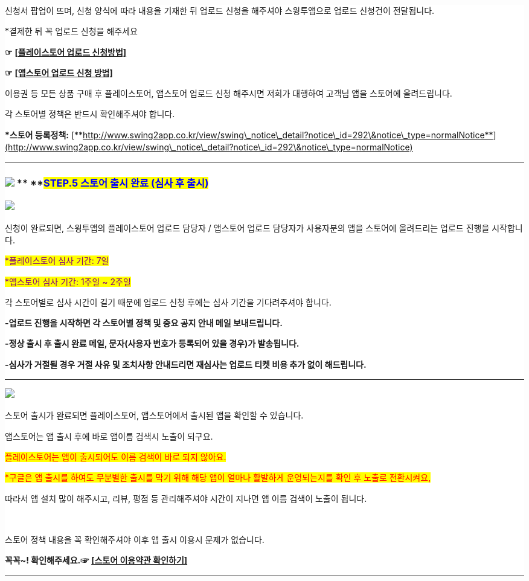 신청서 팝업이 뜨며, 신청 양식에 따라 내용을 기재한 뒤 업로드 신청을 해주셔야 스윙투앱으로 업로드 신청건이 전달됩니다.

\*결제한 뒤 꼭 업로드 신청을 해주세요

**☞** [**\[플레이스토어 업로드 신청방법\]**](../../appmanage/version/playstore-upload.md)

**☞** [**\[앱스토어 업로드 신청 방법\]**](../../appmanage/version/appstore-upload.md)



이용권 등 모든 상품 구매 후 플레이스토어, 앱스토어 업로드 신청 해주시면 저희가 대행하여 고객님 앱을 스토어에 올려드립니다.

각 스토어별 정책은 반드시 확인해주셔야 합니다.

**\*스토어 등록정책:** [**http://www.swing2app.co.kr/view/swing\_notice\_detail?notice\_id=292\&notice\_type=normalNotice**](http://www.swing2app.co.kr/view/swing\_notice\_detail?notice\_id=292\&notice\_type=normalNotice)

***

### ![](https://wp.swing2app.co.kr/wp-content/uploads/2020/04/%EB%8B%A8%EB%9D%BD1-e1611212616323.png) ** **<mark style="color:blue;">**STEP.5 스토어 출시 완료 (심사 후 출시)**</mark>

![](https://wp.swing2app.co.kr/wp-content/uploads/2020/06/%EC%9C%A0%EB%A3%8C%EB%B2%84%EC%A0%843.png)

신청이 완료되면, 스윙투앱의 플레이스토어 업로드 담당자 / 앱스토어 업로드 담당자가 사용자분의 앱을 스토어에 올려드리는 업로드 진행을 시작합니다.

<mark style="color:purple;">\*플레이스토어 심사 기간: 7일</mark>

<mark style="color:purple;">\*앱스토어 심사 기간: 1주일 \~ 2주일</mark>

각 스토어별로 심사 시간이 길기 때문에 업로드 신청 후에는 심사 기간을 기다려주셔야 합니다.

**-업로드 진행을 시작하면 각 스토어별 정책 및 중요 공지 안내 메일 보내드립니다.**

**-정상 출시 후 출시 완료 메일, 문자(사용자 번호가 등록되어 있을 경우)가 발송됩니다.**

**-심사가 거절될 경우 거절 사유 및 조치사항 안내드리면 재심사는 업로드 티켓 비용 추가 없이 해드립니다.**

****

![](https://wp.swing2app.co.kr/wp-content/uploads/2020/06/%EC%9C%A0%EB%A3%8C%EB%B2%84%EC%A0%844.png)

스토어 출시가 완료되면 플레이스토어, 앱스토어에서 출시된 앱을 확인할 수 있습니다.

앱스토어는 앱 출시 후에 바로 앱이름 검색시 노출이 되구요.

<mark style="color:red;">플레이스토어는 앱이 출시되어도 이름 검색이 바로 되지 않아요.</mark>

<mark style="color:red;">\*구글은 앱 출시를 하여도 무분별한 출시를 막기 위해 해당 앱이 얼마나 활발하게 운영되는지를 확인 후 노출로 전환시켜요,</mark>

따라서 앱 설치 많이 해주시고, 리뷰, 평점 등 관리해주셔야 시간이 지나면 앱 이름 검색이 노출이 됩니다.

​

스토어 정책 내용을 꼭 확인해주셔야 이후 앱 출시 이용시 문제가 없습니다.

**꼭꼭\~! 확인해주세요.☞** [**\[스토어 이용약관 확인하기\]**](https://wp.swing2app.co.kr/market-policy/)

***
